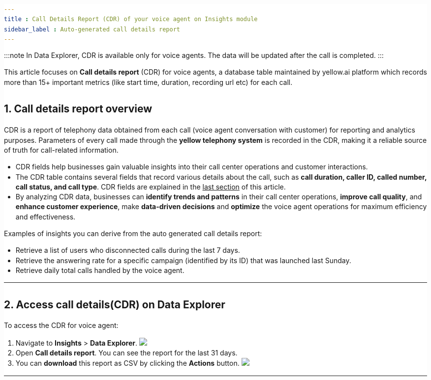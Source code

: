 ```yaml
---
title : Call Details Report (CDR) of your voice agent on Insights module
sidebar_label : Auto-generated call details report 
---
```



:::note
In Data Explorer, CDR is available only for voice agents. The data will be updated after the call is completed. 
:::

This article focuses on **Call details report** (CDR) for voice agents, a database table maintained by yellow.ai platform which records more than 15+ important metrics (like start time, duration, recording url etc) for each call.


## 1. Call details report overview

CDR is a report of telephony data obtained from each call (voice agent conversation with customer) for reporting and analytics purposes. Parameters of every call made through the **yellow telephony system** is recorded in the CDR, making it a reliable source of truth for call-related information.

- CDR fields help businesses gain valuable insights into their call center operations and customer interactions.
- The CDR table contains several fields that record various details about the call, such as **call duration, caller ID, called number, call status, and call type**. CDR fields are explained in the [last section](#cdr) of this article. 
- By analyzing CDR data, businesses can **identify trends and patterns** in their call center operations, **improve call quality**, and **enhance customer experience**, make **data-driven decisions** and **optimize** the voice agent operations for maximum efficiency and effectiveness.

Examples of insights you can derive from the auto generated call details report: 
- Retrieve a list of users who disconnected calls during the last 7 days.
- Retrieve the answering rate for a specific campaign (identified by its ID) that was launched last Sunday.
- Retrieve daily total calls handled by the voice agent.


-------

## 2. Access call details(CDR) on Data Explorer


To access the CDR for voice agent: 
1. Navigate to **Insights** > **Data Explorer**.
    ![](https://i.imgur.com/dmQSwnB.png)
2. Open **Call details report**. You can see the report for the last 31 days. 
3. You can **download** this report as CSV by clicking the **Actions** button. 
    ![](https://i.imgur.com/qp6CsVq.png)

--------
